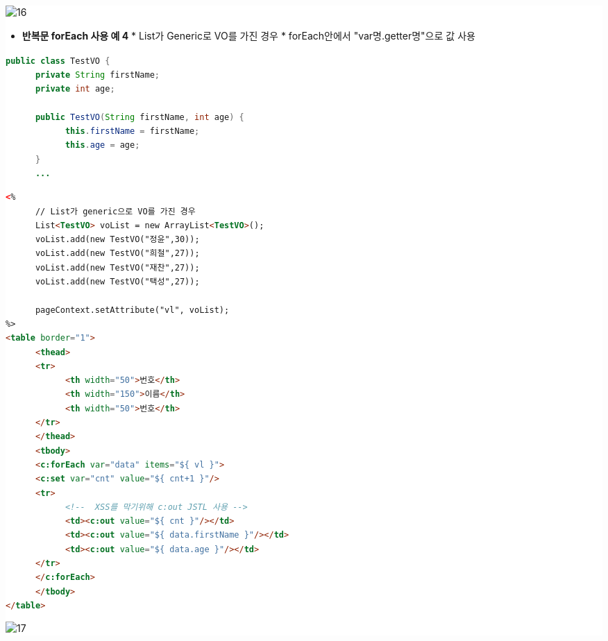 ![16](https://github.com/younggeun0/younggeun0.github.io/blob/master/_posts/img/javaEe/13/16.png?raw=true)


* **반복문 forEach 사용 예 4**
      * List가 Generic로 VO를 가진 경우
      * forEach안에서 "var명.getter명"으로 값 사용

```java
public class TestVO {
      private String firstName;
      private int age;
      
      public TestVO(String firstName, int age) {
            this.firstName = firstName;
            this.age = age;
      }
      ...
```

```html
<%
      // List가 generic으로 VO를 가진 경우
      List<TestVO> voList = new ArrayList<TestVO>();
      voList.add(new TestVO("정윤",30));
      voList.add(new TestVO("희철",27));
      voList.add(new TestVO("재찬",27));
      voList.add(new TestVO("택성",27));
      
      pageContext.setAttribute("vl", voList);
%>
<table border="1">
      <thead>
      <tr>
            <th width="50">번호</th>
            <th width="150">이름</th>
            <th width="50">번호</th>
      </tr>
      </thead>
      <tbody>
      <c:forEach var="data" items="${ vl }">
      <c:set var="cnt" value="${ cnt+1 }"/>
      <tr>
            <!--  XSS를 막기위해 c:out JSTL 사용 -->
            <td><c:out value="${ cnt }"/></td>
            <td><c:out value="${ data.firstName }"/></td>
            <td><c:out value="${ data.age }"/></td>
      </tr>
      </c:forEach>
      </tbody>
</table>
```

![17](https://github.com/younggeun0/younggeun0.github.io/blob/master/_posts/img/javaEe/13/17.png?raw=true)

